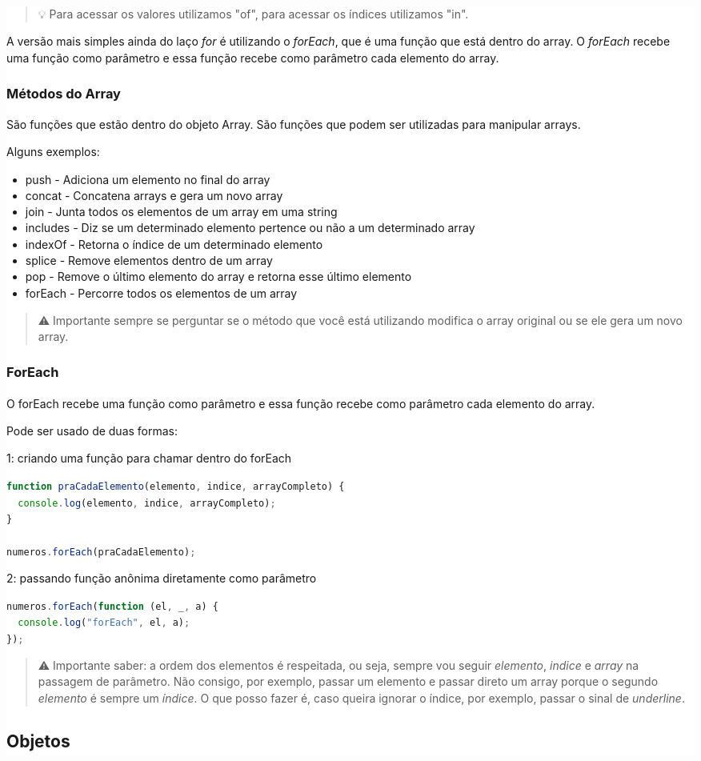 > 💡 Para acessar os valores utilizamos "of", para acessar os índices utilizamos "in".

A versão mais simples ainda do laço _for_ é utilizando o _forEach_, que é uma função que está dentro do array. O _forEach_ recebe uma função como parâmetro e essa função recebe como parâmetro cada elemento do array.

### Métodos do Array

São funções que estão dentro do objeto Array. São funções que podem ser utilizadas para manipular arrays.

Alguns exemplos:

- push - Adiciona um elemento no final do array
- concat - Concatena arrays e gera um novo array
- join - Junta todos os elementos de um array em uma string
- includes - Diz se um determinado elemento pertence ou não a um determinado array
- indexOf - Retorna o índice de um determinado elemento
- splice - Remove elementos dentro de um array
- pop - Remove o último elemento do array e retorna esse último elemento
- forEach - Percorre todos os elementos de um array

> ⚠ Importante sempre se perguntar se o método que você está utilizando modifica o array original ou se ele gera um novo array.

### ForEach

O forEach recebe uma função como parâmetro e essa função recebe como parâmetro cada elemento do array.

Pode ser usado de duas formas:

1: criando uma função para chamar dentro do forEach

```js
function praCadaElemento(elemento, indice, arrayCompleto) {
  console.log(elemento, indice, arrayCompleto);
}

numeros.forEach(praCadaElemento);
```

2: passando função anônima diretamente como parâmetro

```js
numeros.forEach(function (el, _, a) {
  console.log("forEach", el, a);
});
```

> ⚠ Importante saber: a ordem dos elementos é respeitada, ou seja, sempre vou seguir _elemento_, _indice_ e _array_ na passagem de parâmetro. Não consigo, por exemplo, passar um elemento e passar direto um array porque o segundo _elemento_ é sempre um _índice_. O que posso fazer é, caso queira ignorar o índice, por exemplo, passar o sinal de _underline_.

## Objetos
